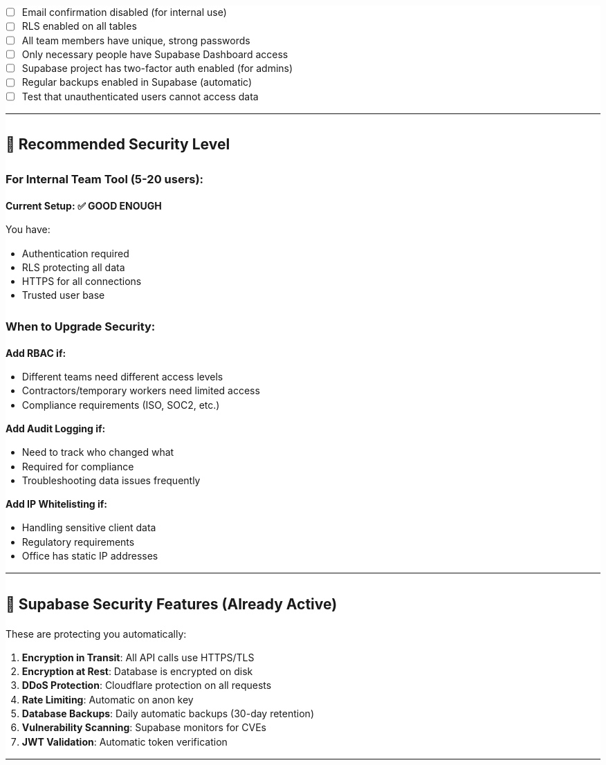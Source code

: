 - [ ] Email confirmation disabled (for internal use)
- [ ] RLS enabled on all tables
- [ ] All team members have unique, strong passwords
- [ ] Only necessary people have Supabase Dashboard access
- [ ] Supabase project has two-factor auth enabled (for admins)
- [ ] Regular backups enabled in Supabase (automatic)
- [ ] Test that unauthenticated users cannot access data

---

## 🎯 Recommended Security Level

### For Internal Team Tool (5-20 users):
**Current Setup: ✅ GOOD ENOUGH**

You have:
- Authentication required
- RLS protecting all data
- HTTPS for all connections
- Trusted user base

### When to Upgrade Security:

**Add RBAC if:**
- Different teams need different access levels
- Contractors/temporary workers need limited access
- Compliance requirements (ISO, SOC2, etc.)

**Add Audit Logging if:**
- Need to track who changed what
- Required for compliance
- Troubleshooting data issues frequently

**Add IP Whitelisting if:**
- Handling sensitive client data
- Regulatory requirements
- Office has static IP addresses

---

## 🔐 Supabase Security Features (Already Active)

These are protecting you automatically:

1. **Encryption in Transit**: All API calls use HTTPS/TLS
2. **Encryption at Rest**: Database is encrypted on disk
3. **DDoS Protection**: Cloudflare protection on all requests
4. **Rate Limiting**: Automatic on anon key
5. **Database Backups**: Daily automatic backups (30-day retention)
6. **Vulnerability Scanning**: Supabase monitors for CVEs
7. **JWT Validation**: Automatic token verification

---
